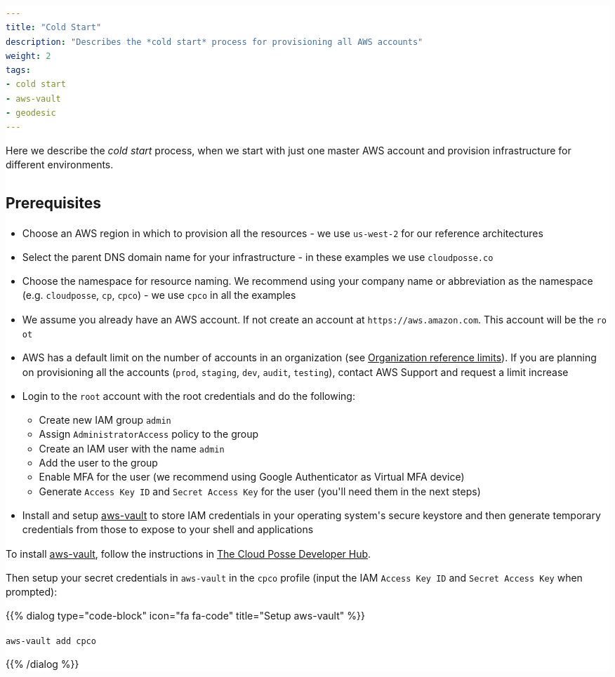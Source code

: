 ```yaml
---
title: "Cold Start"
description: "Describes the *cold start* process for provisioning all AWS accounts"
weight: 2
tags:
- cold start
- aws-vault
- geodesic
---
```


Here we describe the *cold start* process, when we start with just one master AWS account and provision infrastructure for different environments.

## Prerequisites

* Choose an AWS region in which to provision all the resources - we use `us-west-2` for our reference architectures

* Select the parent DNS domain name for your infrastructure - in these examples we use `cloudposse.co`

* Choose the namespace for resource naming. We recommend using your company name or abbreviation as the namespace (e.g. `cloudposse`, `cp`, `cpco`) - we use `cpco` in all the examples

* We assume you already have an AWS account. If not create an account at `https://aws.amazon.com`. This account will be the `root`

* AWS has a default limit on the number of accounts in an organization (see [Organization reference limits](https://docs.aws.amazon.com/organizations/latest/userguide/orgs_reference_limits.html)).
If you are planning on provisioning all the accounts (`prod`, `staging`, `dev`, `audit`, `testing`), contact AWS Support and request a limit increase

* Login to the `root` account with the root credentials and do the following:
  * Create new IAM group `admin`
  * Assign `AdministratorAccess` policy to the group
  * Create an IAM user with the name `admin`
  * Add the user to the group
  * Enable MFA for the user (we recommend using Google Authenticator as Virtual MFA device)
  * Generate `Access Key ID` and `Secret Access Key` for the user (you'll need them in the next steps)

* Install and setup [aws-vault](https://github.com/99designs/aws-vault) to store IAM credentials in your operating system's secure keystore
and then generate temporary credentials from those to expose to your shell and applications

To install [aws-vault](https://github.com/99designs/aws-vault/releases), follow the instructions in [The Cloud Posse Developer Hub](https://docs.cloudposse.com/tools/aws-vault/).

Then setup your secret credentials in `aws-vault` in the `cpco` profile (input the IAM `Access Key ID` and `Secret Access Key` when prompted):

{{% dialog type="code-block" icon="fa fa-code" title="Setup aws-vault" %}}
```shell
aws-vault add cpco
```
{{% /dialog %}}

